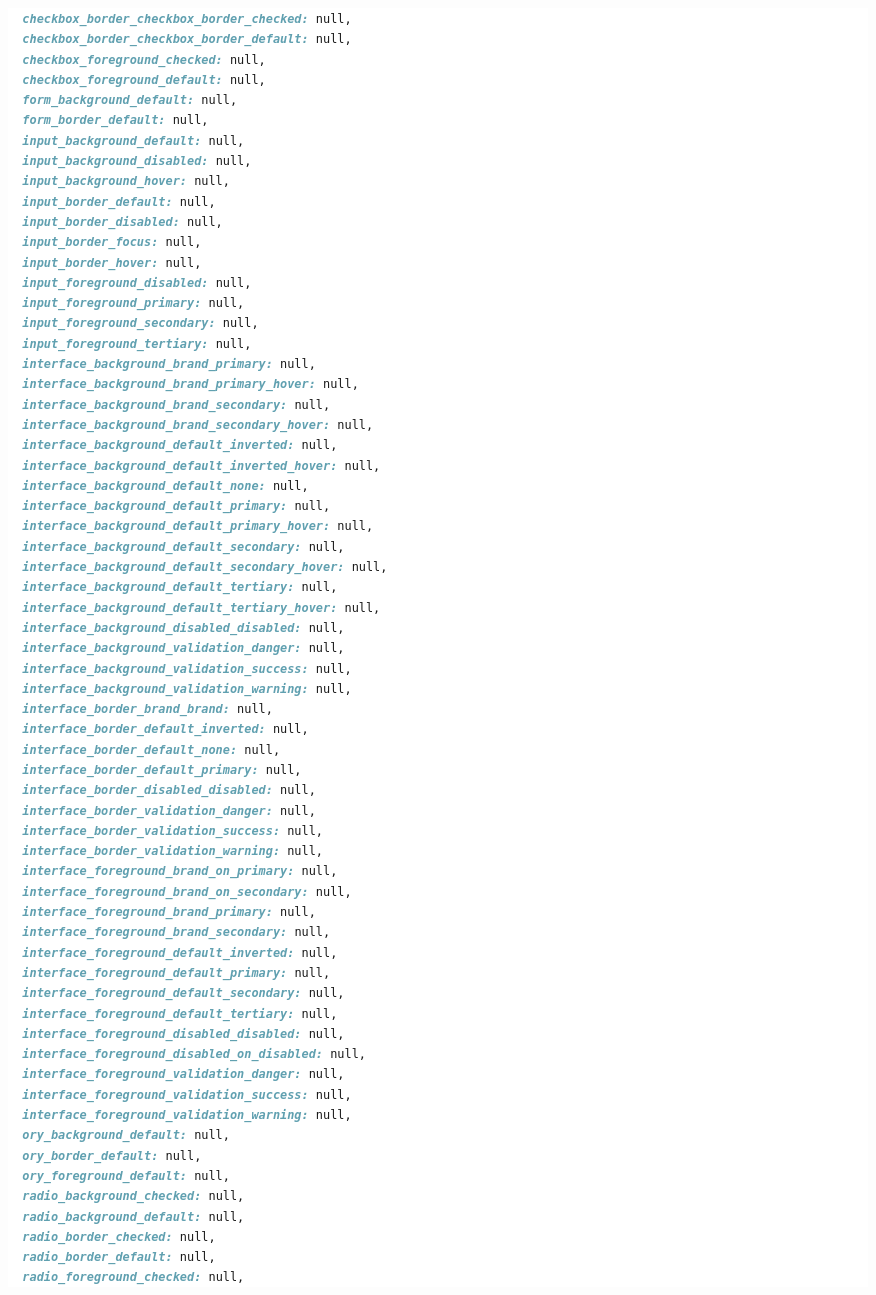 ```ruby
  checkbox_border_checkbox_border_checked: null,
  checkbox_border_checkbox_border_default: null,
  checkbox_foreground_checked: null,
  checkbox_foreground_default: null,
  form_background_default: null,
  form_border_default: null,
  input_background_default: null,
  input_background_disabled: null,
  input_background_hover: null,
  input_border_default: null,
  input_border_disabled: null,
  input_border_focus: null,
  input_border_hover: null,
  input_foreground_disabled: null,
  input_foreground_primary: null,
  input_foreground_secondary: null,
  input_foreground_tertiary: null,
  interface_background_brand_primary: null,
  interface_background_brand_primary_hover: null,
  interface_background_brand_secondary: null,
  interface_background_brand_secondary_hover: null,
  interface_background_default_inverted: null,
  interface_background_default_inverted_hover: null,
  interface_background_default_none: null,
  interface_background_default_primary: null,
  interface_background_default_primary_hover: null,
  interface_background_default_secondary: null,
  interface_background_default_secondary_hover: null,
  interface_background_default_tertiary: null,
  interface_background_default_tertiary_hover: null,
  interface_background_disabled_disabled: null,
  interface_background_validation_danger: null,
  interface_background_validation_success: null,
  interface_background_validation_warning: null,
  interface_border_brand_brand: null,
  interface_border_default_inverted: null,
  interface_border_default_none: null,
  interface_border_default_primary: null,
  interface_border_disabled_disabled: null,
  interface_border_validation_danger: null,
  interface_border_validation_success: null,
  interface_border_validation_warning: null,
  interface_foreground_brand_on_primary: null,
  interface_foreground_brand_on_secondary: null,
  interface_foreground_brand_primary: null,
  interface_foreground_brand_secondary: null,
  interface_foreground_default_inverted: null,
  interface_foreground_default_primary: null,
  interface_foreground_default_secondary: null,
  interface_foreground_default_tertiary: null,
  interface_foreground_disabled_disabled: null,
  interface_foreground_disabled_on_disabled: null,
  interface_foreground_validation_danger: null,
  interface_foreground_validation_success: null,
  interface_foreground_validation_warning: null,
  ory_background_default: null,
  ory_border_default: null,
  ory_foreground_default: null,
  radio_background_checked: null,
  radio_background_default: null,
  radio_border_checked: null,
  radio_border_default: null,
  radio_foreground_checked: null,
```